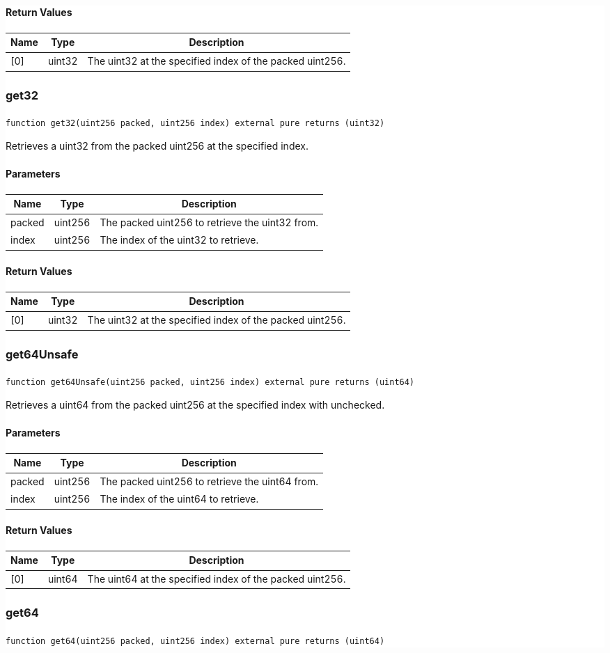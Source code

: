 #### Return Values

| Name | Type | Description |
| ---- | ---- | ----------- |
| [0] | uint32 | The uint32 at the specified index of the packed uint256. |

### get32

```solidity
function get32(uint256 packed, uint256 index) external pure returns (uint32)
```

Retrieves a uint32 from the packed uint256 at the specified index.

#### Parameters

| Name | Type | Description |
| ---- | ---- | ----------- |
| packed | uint256 | The packed uint256 to retrieve the uint32 from. |
| index | uint256 | The index of the uint32 to retrieve. |

#### Return Values

| Name | Type | Description |
| ---- | ---- | ----------- |
| [0] | uint32 | The uint32 at the specified index of the packed uint256. |

### get64Unsafe

```solidity
function get64Unsafe(uint256 packed, uint256 index) external pure returns (uint64)
```

Retrieves a uint64 from the packed uint256 at the specified index with unchecked.

#### Parameters

| Name | Type | Description |
| ---- | ---- | ----------- |
| packed | uint256 | The packed uint256 to retrieve the uint64 from. |
| index | uint256 | The index of the uint64 to retrieve. |

#### Return Values

| Name | Type | Description |
| ---- | ---- | ----------- |
| [0] | uint64 | The uint64 at the specified index of the packed uint256. |

### get64

```solidity
function get64(uint256 packed, uint256 index) external pure returns (uint64)
```
